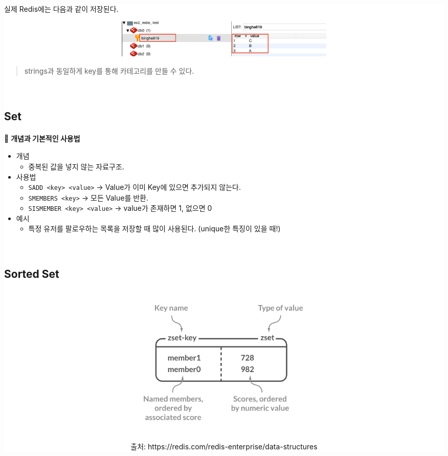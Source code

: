 실제 Redis에는 다음과 같이 저장된다.

<p align="center"><img src="./image/collection_list_example.png" width="400"> </p>

> strings과 동일하게 key를 통해 카테고리를 만들 수 있다.

<br>

## Set
🤔 **개념과 기본적인 사용법**
* 개념
  * 중복된 값을 넣지 않는 자료구조.
* 사용법
  * `SADD <key> <value>` -> Value가 이미 Key에 있으면 추가되지 않는다.
  * `SMEMBERS <key>` -> 모든 Value를 반환.
  * `SISMEMBER <key> <value>` -> value가 존재하면 1, 없으면 0
* 예시
  * 특정 유저를 팔로우하는 목록을 저장할 때 많이 사용된다. (unique한 특징이 있을 때!)

<br>

## Sorted Set
<p align="center"><img src="./image/collections_sorted_sets.png" width="400"><br>출처: https://redis.com/redis-enterprise/data-structures</p>
